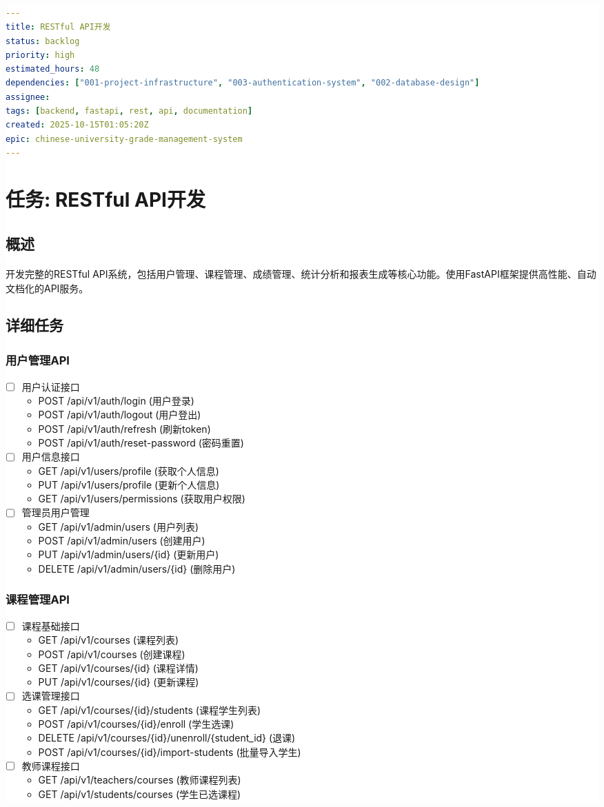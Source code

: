 ```yaml
---
title: RESTful API开发
status: backlog
priority: high
estimated_hours: 48
dependencies: ["001-project-infrastructure", "003-authentication-system", "002-database-design"]
assignee:
tags: [backend, fastapi, rest, api, documentation]
created: 2025-10-15T01:05:20Z
epic: chinese-university-grade-management-system
---
```


# 任务: RESTful API开发

## 概述
开发完整的RESTful API系统，包括用户管理、课程管理、成绩管理、统计分析和报表生成等核心功能。使用FastAPI框架提供高性能、自动文档化的API服务。

## 详细任务

### 用户管理API
- [ ] 用户认证接口
  - POST /api/v1/auth/login (用户登录)
  - POST /api/v1/auth/logout (用户登出)
  - POST /api/v1/auth/refresh (刷新token)
  - POST /api/v1/auth/reset-password (密码重置)
- [ ] 用户信息接口
  - GET /api/v1/users/profile (获取个人信息)
  - PUT /api/v1/users/profile (更新个人信息)
  - GET /api/v1/users/permissions (获取用户权限)
- [ ] 管理员用户管理
  - GET /api/v1/admin/users (用户列表)
  - POST /api/v1/admin/users (创建用户)
  - PUT /api/v1/admin/users/{id} (更新用户)
  - DELETE /api/v1/admin/users/{id} (删除用户)

### 课程管理API
- [ ] 课程基础接口
  - GET /api/v1/courses (课程列表)
  - POST /api/v1/courses (创建课程)
  - GET /api/v1/courses/{id} (课程详情)
  - PUT /api/v1/courses/{id} (更新课程)
- [ ] 选课管理接口
  - GET /api/v1/courses/{id}/students (课程学生列表)
  - POST /api/v1/courses/{id}/enroll (学生选课)
  - DELETE /api/v1/courses/{id}/unenroll/{student_id} (退课)
  - POST /api/v1/courses/{id}/import-students (批量导入学生)
- [ ] 教师课程接口
  - GET /api/v1/teachers/courses (教师课程列表)
  - GET /api/v1/students/courses (学生已选课程)

